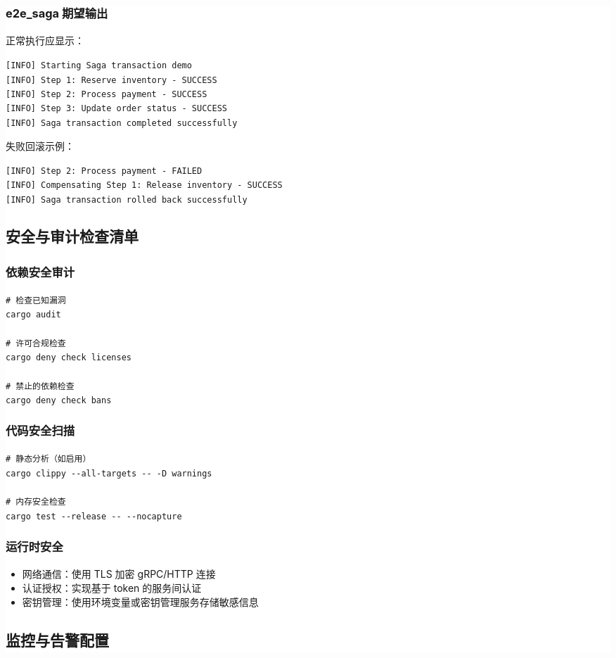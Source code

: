 ### e2e_saga 期望输出

正常执行应显示：

    [INFO] Starting Saga transaction demo
    [INFO] Step 1: Reserve inventory - SUCCESS
    [INFO] Step 2: Process payment - SUCCESS
    [INFO] Step 3: Update order status - SUCCESS
    [INFO] Saga transaction completed successfully

失败回滚示例：

    [INFO] Step 2: Process payment - FAILED
    [INFO] Compensating Step 1: Release inventory - SUCCESS
    [INFO] Saga transaction rolled back successfully

## 安全与审计检查清单

### 依赖安全审计

    # 检查已知漏洞
    cargo audit
    
    # 许可合规检查
    cargo deny check licenses
    
    # 禁止的依赖检查
    cargo deny check bans

### 代码安全扫描

    # 静态分析（如启用）
    cargo clippy --all-targets -- -D warnings
    
    # 内存安全检查
    cargo test --release -- --nocapture

### 运行时安全

- 网络通信：使用 TLS 加密 gRPC/HTTP 连接
- 认证授权：实现基于 token 的服务间认证
- 密钥管理：使用环境变量或密钥管理服务存储敏感信息

## 监控与告警配置
